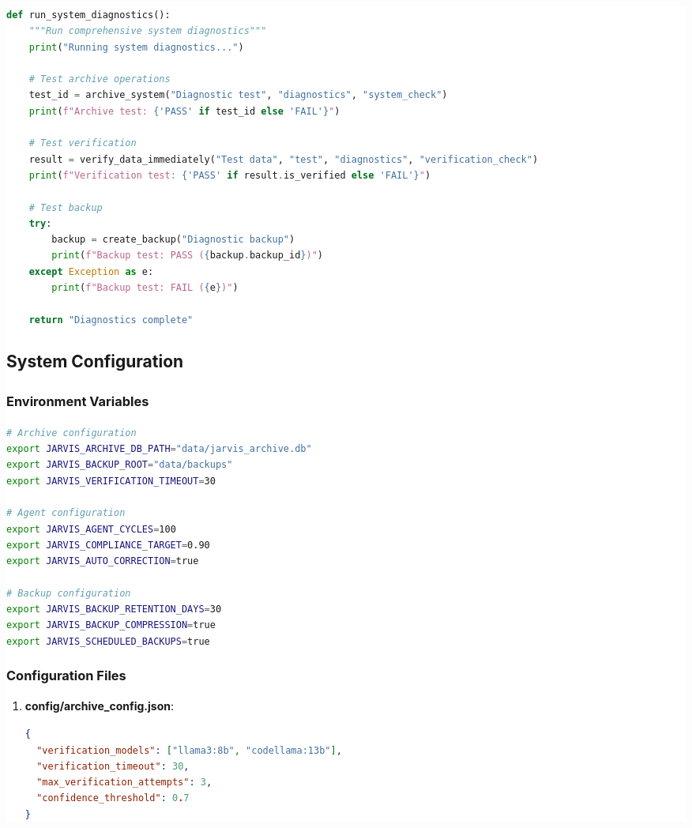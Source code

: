 ```python
def run_system_diagnostics():
    """Run comprehensive system diagnostics"""
    print("Running system diagnostics...")
    
    # Test archive operations
    test_id = archive_system("Diagnostic test", "diagnostics", "system_check")
    print(f"Archive test: {'PASS' if test_id else 'FAIL'}")
    
    # Test verification
    result = verify_data_immediately("Test data", "test", "diagnostics", "verification_check")
    print(f"Verification test: {'PASS' if result.is_verified else 'FAIL'}")
    
    # Test backup
    try:
        backup = create_backup("Diagnostic backup")
        print(f"Backup test: PASS ({backup.backup_id})")
    except Exception as e:
        print(f"Backup test: FAIL ({e})")
    
    return "Diagnostics complete"
```

## System Configuration

### Environment Variables

```bash
# Archive configuration
export JARVIS_ARCHIVE_DB_PATH="data/jarvis_archive.db"
export JARVIS_BACKUP_ROOT="data/backups"
export JARVIS_VERIFICATION_TIMEOUT=30

# Agent configuration  
export JARVIS_AGENT_CYCLES=100
export JARVIS_COMPLIANCE_TARGET=0.90
export JARVIS_AUTO_CORRECTION=true

# Backup configuration
export JARVIS_BACKUP_RETENTION_DAYS=30
export JARVIS_BACKUP_COMPRESSION=true
export JARVIS_SCHEDULED_BACKUPS=true
```

### Configuration Files

1. **config/archive_config.json**:
   ```json
   {
     "verification_models": ["llama3:8b", "codellama:13b"],
     "verification_timeout": 30,
     "max_verification_attempts": 3,
     "confidence_threshold": 0.7
   }
   ```
